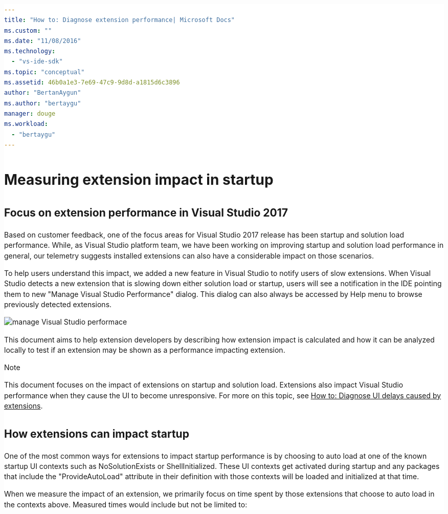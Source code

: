 ```yaml
---
title: "How to: Diagnose extension performance| Microsoft Docs"
ms.custom: ""
ms.date: "11/08/2016"
ms.technology: 
  - "vs-ide-sdk"
ms.topic: "conceptual"
ms.assetid: 46b0a1e3-7e69-47c9-9d8d-a1815d6c3896
author: "BertanAygun"
ms.author: "bertaygu"
manager: douge
ms.workload: 
  - "bertaygu"
---
```

# Measuring extension impact in startup

## Focus on extension performance in Visual Studio 2017

Based on customer feedback, one of the focus areas for Visual Studio 2017 release has been startup and solution load performance. While, as Visual Studio platform team, we have been working on improving startup and solution load performance in general, our telemetry suggests installed extensions can also have a considerable impact on those scenarios.

To help users understand this impact, we added a new feature in Visual Studio to notify users of slow extensions. When Visual Studio detects a new extension that is slowing down either solution load or startup, users will see a notification in the IDE pointing them to new "Manage Visual Studio Performance" dialog. This dialog can also always be accessed by Help menu to browse previously detected extensions.

![manage Visual Studio performace](media/manage-performance.png)

This document aims to help extension developers by describing how extension impact is calculated and how it can be analyzed locally to test if an extension may be shown as a performance impacting extension.

> [!NOTE]
> This document focuses on the impact of extensions on startup and solution load. Extensions also impact Visual Studio performance when they cause the UI to become unresponsive. For more on this topic, see [How to: Diagnose UI delays caused by extensions](how-to-diagnose-ui-delays-caused-by-extensions.md).

## How extensions can impact startup

One of the most common ways for extensions to impact startup performance is by choosing to auto load at one of the known startup UI contexts such as NoSolutionExists or ShellInitialized. These UI contexts get activated during startup and any packages that include the "ProvideAutoLoad" attribute in their definition with those contexts will be loaded and initialized at that time.

When we measure the impact of an extension, we primarily focus on time spent by those extensions that choose to auto load in the contexts above. Measured times would include but not be limited to:
